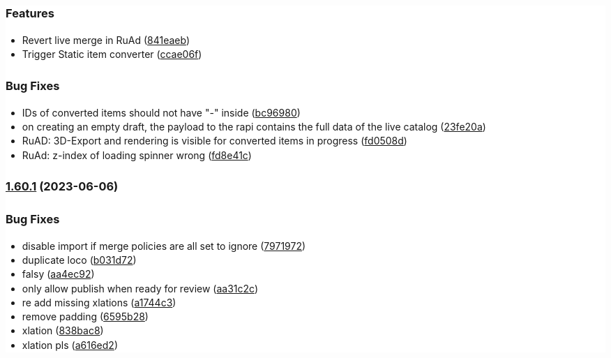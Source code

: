 
### Features

* Revert live merge in RuAd ([841eaeb](https://gitlab.com/roomle/web/roomle-pdc/commit/841eaebbc77796a933c47a69ea754f7b26752626))
* Trigger Static item converter ([ccae06f](https://gitlab.com/roomle/web/roomle-pdc/commit/ccae06ff6aac31fb3103133af503518eaac82f6c))


### Bug Fixes

* IDs of converted items should not have "-" inside ([bc96980](https://gitlab.com/roomle/web/roomle-pdc/commit/bc9698073fc52a9fc41c0e1f38ee519bf5acb387))
* on creating an empty draft, the payload to the rapi contains the full data of the live catalog ([23fe20a](https://gitlab.com/roomle/web/roomle-pdc/commit/23fe20a61e7794d36ec7b74c093cfee2b4e05124))
* RuAD: 3D-Export and rendering is visible for converted items in progress ([fd0508d](https://gitlab.com/roomle/web/roomle-pdc/commit/fd0508d15e69983dd778aa4da50b15571e86fd24))
* RuAd: z-index of loading spinner wrong ([fd8e41c](https://gitlab.com/roomle/web/roomle-pdc/commit/fd8e41c003125907c559195e3b1936fce2ebee86))

### [1.60.1](https://gitlab.com/roomle/web/roomle-pdc/compare/v1.60.0...v1.60.1) (2023-06-06)


### Bug Fixes

* disable import if merge policies are all set to ignore ([7971972](https://gitlab.com/roomle/web/roomle-pdc/commit/797197239a4dee14ffbfa26af70a469a8d8c28d0))
* duplicate loco ([b031d72](https://gitlab.com/roomle/web/roomle-pdc/commit/b031d720a369e4015fbc807e048fa047750dcb44))
* falsy ([aa4ec92](https://gitlab.com/roomle/web/roomle-pdc/commit/aa4ec926b28caa66ef1cd86f4baba69a92949a79))
* only allow publish when ready for review ([aa31c2c](https://gitlab.com/roomle/web/roomle-pdc/commit/aa31c2ccfdb49606716c21f5024417ba1b8bad86))
* re add missing xlations ([a1744c3](https://gitlab.com/roomle/web/roomle-pdc/commit/a1744c3c7dc26ddaea1cfbbc7ddbb878de1212a7))
* remove padding ([6595b28](https://gitlab.com/roomle/web/roomle-pdc/commit/6595b2838aee47c93feb305e272e9e5e6d60dde7))
* xlation ([838bac8](https://gitlab.com/roomle/web/roomle-pdc/commit/838bac85539526e099c0936aa7cdc49f14c1b9c1))
* xlation pls ([a616ed2](https://gitlab.com/roomle/web/roomle-pdc/commit/a616ed20fe9e9be1a39e8fb743c7fce6907461f7))
